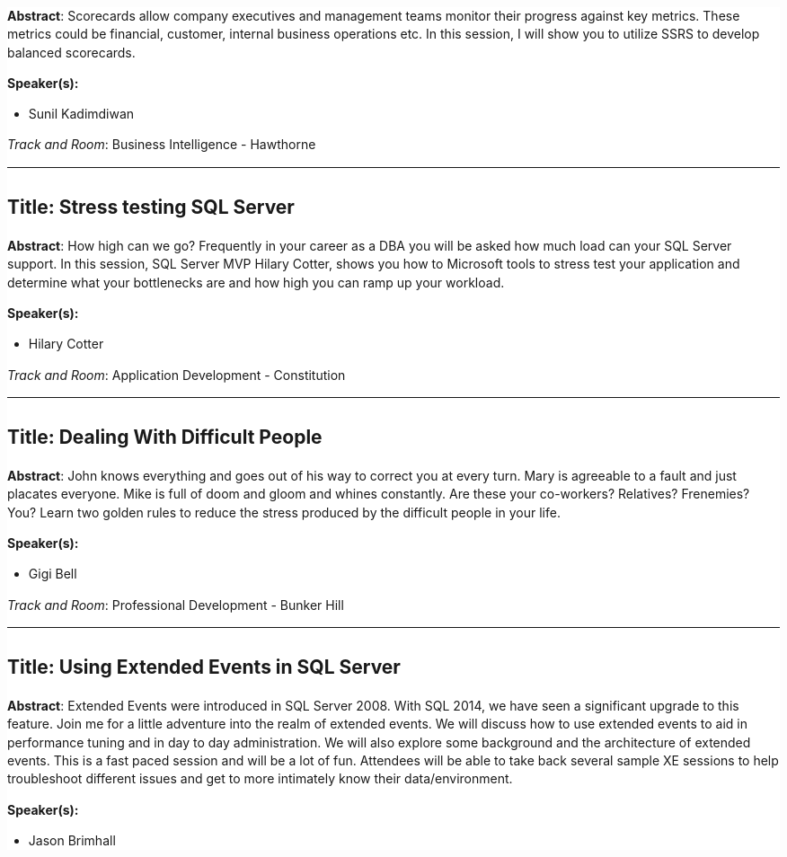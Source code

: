 **Abstract**:
Scorecards allow company executives and management teams monitor their progress against key metrics. These metrics could be financial, customer, internal business operations etc. In this session, I will show you to utilize SSRS to develop balanced scorecards.
 
**Speaker(s):**
- Sunil Kadimdiwan
 
*Track and Room*: Business Intelligence - Hawthorne
 
----------------------------------------------------------------------------------- 
 
 
## Title: Stress testing SQL Server
 
**Abstract**:
How high can we go? Frequently in your career as a DBA you will be asked how much load can your SQL Server support. In this session, SQL Server MVP Hilary Cotter, shows you how to Microsoft tools to stress test your application and determine what your bottlenecks are and how high you can ramp up your workload.
 
**Speaker(s):**
- Hilary Cotter
 
*Track and Room*: Application Development - Constitution
 
----------------------------------------------------------------------------------- 
 
 
## Title: Dealing With Difficult People
 
**Abstract**:
John knows everything and goes out of his way to correct you at every turn.  Mary is agreeable to a fault and just placates everyone.  Mike is full of doom and gloom and whines constantly. Are these your co-workers? Relatives? Frenemies? You? Learn two golden rules to reduce the stress produced by the difficult people in your life.
 
**Speaker(s):**
- Gigi Bell
 
*Track and Room*: Professional Development - Bunker Hill
 
----------------------------------------------------------------------------------- 
 
 
## Title: Using Extended Events in SQL Server
 
**Abstract**:
Extended Events were introduced in SQL Server 2008.  With SQL 2014, we have seen a significant upgrade to this feature.  Join me for a little adventure into the realm of extended events.  We will discuss how to use extended events to aid in performance tuning and in day to day administration.  We will also explore some background and the architecture of extended events.  This is a fast paced session and will be a lot of fun. Attendees will be able to take back several sample XE sessions to help troubleshoot different issues and get to more intimately know their data/environment.
 
**Speaker(s):**
- Jason Brimhall
 